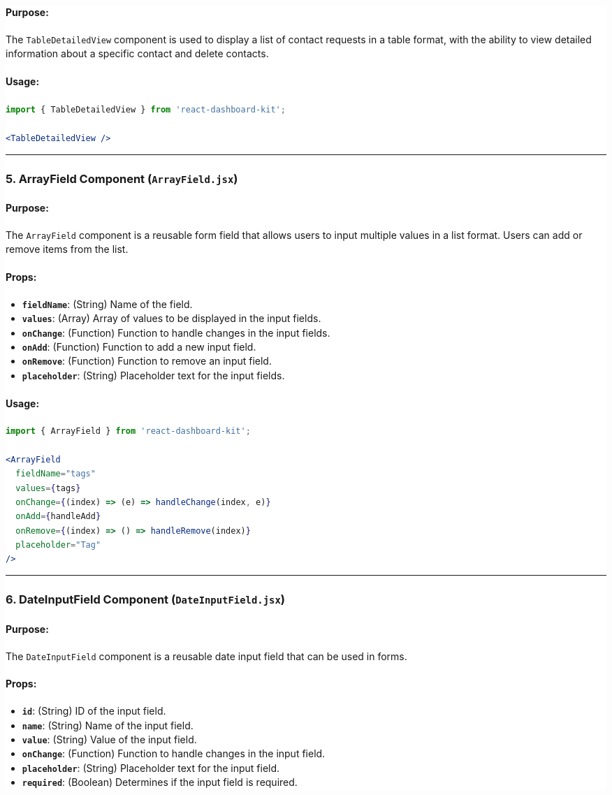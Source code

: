 #### **Purpose:**
The `TableDetailedView` component is used to display a list of contact requests in a table format, with the ability to view detailed information about a specific contact and delete contacts.

#### **Usage:**
```jsx
import { TableDetailedView } from 'react-dashboard-kit';

<TableDetailedView />
```

---

### 5. **ArrayField Component (`ArrayField.jsx`)**

#### **Purpose:**
The `ArrayField` component is a reusable form field that allows users to input multiple values in a list format. Users can add or remove items from the list.

#### **Props:**
- **`fieldName`**: (String) Name of the field.
- **`values`**: (Array) Array of values to be displayed in the input fields.
- **`onChange`**: (Function) Function to handle changes in the input fields.
- **`onAdd`**: (Function) Function to add a new input field.
- **`onRemove`**: (Function) Function to remove an input field.
- **`placeholder`**: (String) Placeholder text for the input fields.

#### **Usage:**
```jsx
import { ArrayField } from 'react-dashboard-kit';

<ArrayField
  fieldName="tags"
  values={tags}
  onChange={(index) => (e) => handleChange(index, e)}
  onAdd={handleAdd}
  onRemove={(index) => () => handleRemove(index)}
  placeholder="Tag"
/>
```

---

### 6. **DateInputField Component (`DateInputField.jsx`)**

#### **Purpose:**
The `DateInputField` component is a reusable date input field that can be used in forms.

#### **Props:**
- **`id`**: (String) ID of the input field.
- **`name`**: (String) Name of the input field.
- **`value`**: (String) Value of the input field.
- **`onChange`**: (Function) Function to handle changes in the input field.
- **`placeholder`**: (String) Placeholder text for the input field.
- **`required`**: (Boolean) Determines if the input field is required.
